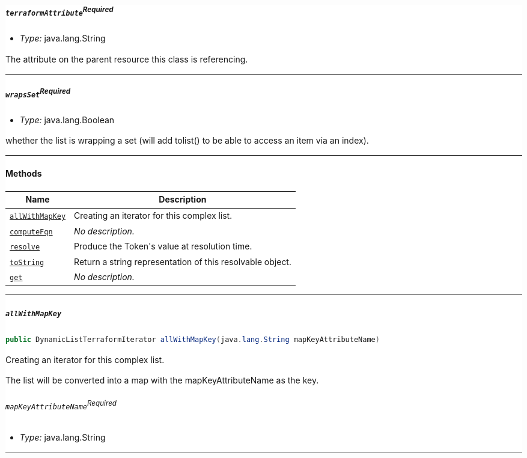 ##### `terraformAttribute`<sup>Required</sup> <a name="terraformAttribute" id="rhizo-co-terraform-provider-oci.loadBalancerRuleSet.LoadBalancerRuleSetItemsConditionsList.Initializer.parameter.terraformAttribute"></a>

- *Type:* java.lang.String

The attribute on the parent resource this class is referencing.

---

##### `wrapsSet`<sup>Required</sup> <a name="wrapsSet" id="rhizo-co-terraform-provider-oci.loadBalancerRuleSet.LoadBalancerRuleSetItemsConditionsList.Initializer.parameter.wrapsSet"></a>

- *Type:* java.lang.Boolean

whether the list is wrapping a set (will add tolist() to be able to access an item via an index).

---

#### Methods <a name="Methods" id="Methods"></a>

| **Name** | **Description** |
| --- | --- |
| <code><a href="#rhizo-co-terraform-provider-oci.loadBalancerRuleSet.LoadBalancerRuleSetItemsConditionsList.allWithMapKey">allWithMapKey</a></code> | Creating an iterator for this complex list. |
| <code><a href="#rhizo-co-terraform-provider-oci.loadBalancerRuleSet.LoadBalancerRuleSetItemsConditionsList.computeFqn">computeFqn</a></code> | *No description.* |
| <code><a href="#rhizo-co-terraform-provider-oci.loadBalancerRuleSet.LoadBalancerRuleSetItemsConditionsList.resolve">resolve</a></code> | Produce the Token's value at resolution time. |
| <code><a href="#rhizo-co-terraform-provider-oci.loadBalancerRuleSet.LoadBalancerRuleSetItemsConditionsList.toString">toString</a></code> | Return a string representation of this resolvable object. |
| <code><a href="#rhizo-co-terraform-provider-oci.loadBalancerRuleSet.LoadBalancerRuleSetItemsConditionsList.get">get</a></code> | *No description.* |

---

##### `allWithMapKey` <a name="allWithMapKey" id="rhizo-co-terraform-provider-oci.loadBalancerRuleSet.LoadBalancerRuleSetItemsConditionsList.allWithMapKey"></a>

```java
public DynamicListTerraformIterator allWithMapKey(java.lang.String mapKeyAttributeName)
```

Creating an iterator for this complex list.

The list will be converted into a map with the mapKeyAttributeName as the key.

###### `mapKeyAttributeName`<sup>Required</sup> <a name="mapKeyAttributeName" id="rhizo-co-terraform-provider-oci.loadBalancerRuleSet.LoadBalancerRuleSetItemsConditionsList.allWithMapKey.parameter.mapKeyAttributeName"></a>

- *Type:* java.lang.String

---
